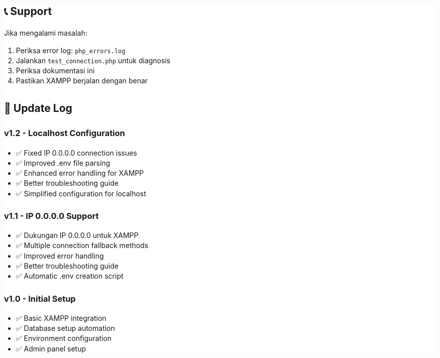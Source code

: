 ## 📞 Support

Jika mengalami masalah:
1. Periksa error log: `php_errors.log`
2. Jalankan `test_connection.php` untuk diagnosis
3. Periksa dokumentasi ini
4. Pastikan XAMPP berjalan dengan benar

## 🔄 Update Log

### v1.2 - Localhost Configuration
- ✅ Fixed IP 0.0.0.0 connection issues
- ✅ Improved .env file parsing
- ✅ Enhanced error handling for XAMPP
- ✅ Better troubleshooting guide
- ✅ Simplified configuration for localhost

### v1.1 - IP 0.0.0.0 Support
- ✅ Dukungan IP 0.0.0.0 untuk XAMPP
- ✅ Multiple connection fallback methods
- ✅ Improved error handling
- ✅ Better troubleshooting guide
- ✅ Automatic .env creation script

### v1.0 - Initial Setup
- ✅ Basic XAMPP integration
- ✅ Database setup automation
- ✅ Environment configuration
- ✅ Admin panel setup 